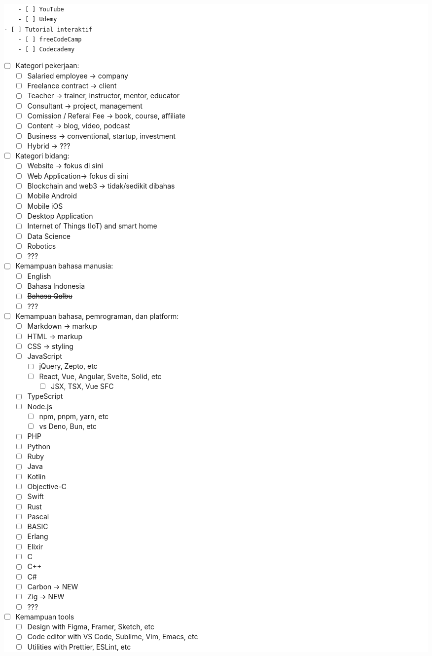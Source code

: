         - [ ] YouTube
        - [ ] Udemy
    - [ ] Tutorial interaktif
        - [ ] freeCodeCamp
        - [ ] Codecademy
- [ ] Kategori pekerjaan:
    - [ ] Salaried employee → company
    - [ ] Freelance contract → client
    - [ ] Teacher → trainer, instructor, mentor, educator
    - [ ] Consultant → project, management
    - [ ] Comission / Referal Fee → book, course, affiliate
    - [ ] Content → blog, video, podcast
    - [ ] Business → conventional, startup, investment
    - [ ] Hybrid → ???
- [ ] Kategori bidang:
    - [ ] Website → fokus di sini
    - [ ] Web Application→ fokus di sini
    - [ ] Blockchain and web3 → tidak/sedikit dibahas
    - [ ] Mobile Android
    - [ ] Mobile iOS
    - [ ] Desktop Application
    - [ ] Internet of Things (IoT) and smart home
    - [ ] Data Science
    - [ ] Robotics
    - [ ] ???
- [ ] Kemampuan bahasa manusia:
    - [ ] English
    - [ ] Bahasa Indonesia
    - [ ] ~~Bahasa Qalbu~~
    - [ ] ???
- [ ] Kemampuan bahasa, pemrograman, dan platform:
    - [ ] Markdown → markup
    - [ ] HTML → markup
    - [ ] CSS → styling
    - [ ] JavaScript
        - [ ] jQuery, Zepto, etc
        - [ ] React, Vue, Angular, Svelte, Solid, etc
            - [ ] JSX, TSX, Vue SFC
    - [ ] TypeScript
    - [ ] Node.js
        - [ ] npm, pnpm, yarn, etc
        - [ ] vs Deno, Bun, etc
    - [ ] PHP
    - [ ] Python
    - [ ] Ruby
    - [ ] Java
    - [ ] Kotlin
    - [ ] Objective-C
    - [ ] Swift
    - [ ] Rust
    - [ ] Pascal
    - [ ] BASIC
    - [ ] Erlang
    - [ ] Elixir
    - [ ] C
    - [ ] C++
    - [ ] C#
    - [ ] Carbon → NEW
    - [ ] Zig → NEW
    - [ ] ???
- [ ] Kemampuan tools
    - [ ] Design with Figma, Framer, Sketch, etc
    - [ ] Code editor with VS Code, Sublime, Vim, Emacs, etc
    - [ ] Utilities with Prettier, ESLint, etc